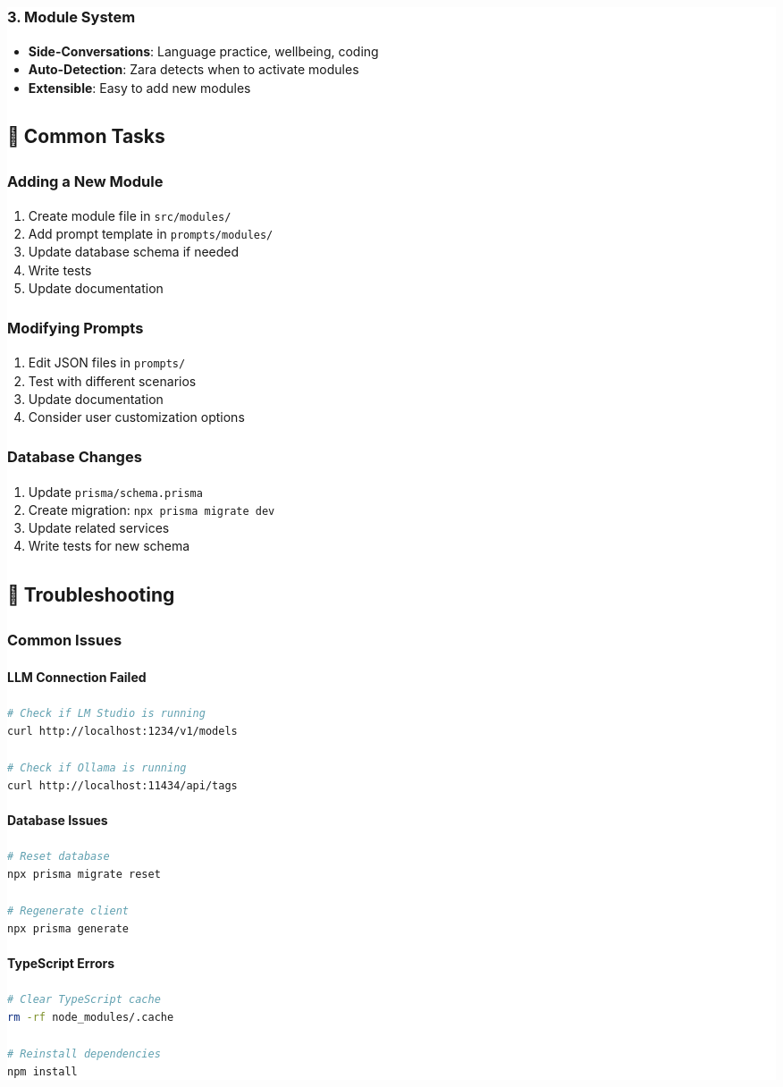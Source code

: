 ### 3. Module System
- **Side-Conversations**: Language practice, wellbeing, coding
- **Auto-Detection**: Zara detects when to activate modules
- **Extensible**: Easy to add new modules

## 🔧 Common Tasks

### Adding a New Module
1. Create module file in `src/modules/`
2. Add prompt template in `prompts/modules/`
3. Update database schema if needed
4. Write tests
5. Update documentation

### Modifying Prompts
1. Edit JSON files in `prompts/`
2. Test with different scenarios
3. Update documentation
4. Consider user customization options

### Database Changes
1. Update `prisma/schema.prisma`
2. Create migration: `npx prisma migrate dev`
3. Update related services
4. Write tests for new schema

## 🐛 Troubleshooting

### Common Issues

#### LLM Connection Failed
```bash
# Check if LM Studio is running
curl http://localhost:1234/v1/models

# Check if Ollama is running
curl http://localhost:11434/api/tags
```

#### Database Issues
```bash
# Reset database
npx prisma migrate reset

# Regenerate client
npx prisma generate
```

#### TypeScript Errors
```bash
# Clear TypeScript cache
rm -rf node_modules/.cache

# Reinstall dependencies
npm install
```
